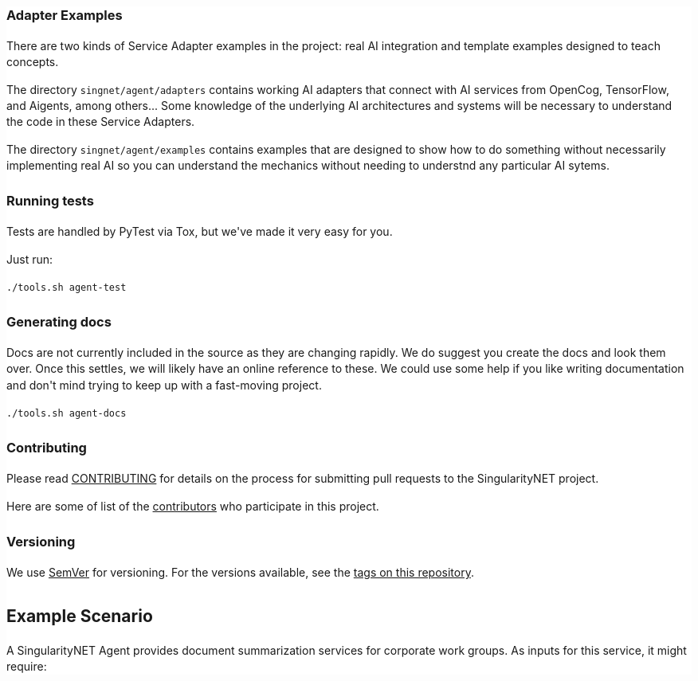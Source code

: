 
### Adapter Examples

There are two kinds of Service Adapter examples in the project: real AI integration
and template examples designed to teach concepts.

The directory `singnet/agent/adapters` contains working AI adapters that connect
with AI services from OpenCog, TensorFlow, and Aigents, among others... Some
knowledge of the underlying AI architectures and systems will be necessary to
understand the code in these Service Adapters.

The directory `singnet/agent/examples` contains examples that are designed to
show how to do something without necessarily implementing real AI so you can
understand the mechanics without needing to understnd any particular AI sytems.

### Running tests

Tests are handled by PyTest via Tox, but we've made it very easy for you.

Just run:

```
./tools.sh agent-test
```

### Generating docs

Docs are not currently included in the source as they are changing rapidly. We
do suggest you create the docs and look them over. Once this settles, we will
likely have an online reference to these. We could use some help if you like
writing documentation and don't mind trying to keep up with a fast-moving
project.

```
./tools.sh agent-docs
```

### Contributing


Please read [CONTRIBUTING](CONTRIBUTING.md) for details on the process for submitting pull requests to the SingularityNET project.

Here are some of list of the [contributors](https://github.com/opencog/singnet/graphs/contributors) who participate in this project.

### Versioning

We use [SemVer](http://semver.org/) for versioning. For the versions available, see the [tags on this repository](https://github.com/opencog/singnet/tags). 



## Example Scenario


A SingularityNET Agent provides document summarization services for corporate work
groups. As inputs for this service, it might require:
